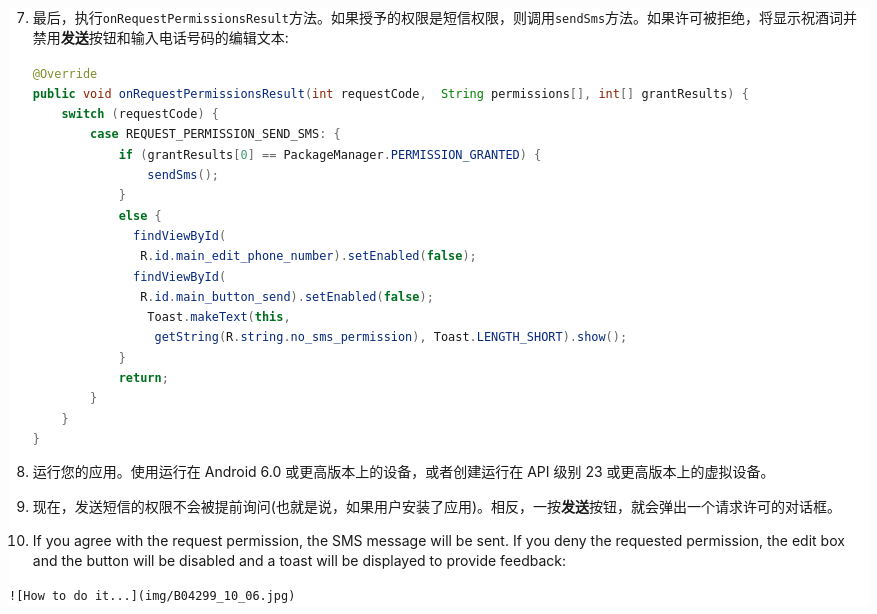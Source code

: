7.  最后，执行`onRequestPermissionsResult`方法。如果授予的权限是短信权限，则调用`sendSms`方法。如果许可被拒绝，将显示祝酒词并禁用**发送**按钮和输入电话号码的编辑文本:

    ```java
    @Override
    public void onRequestPermissionsResult(int requestCode,  String permissions[], int[] grantResults) {
        switch (requestCode) {
            case REQUEST_PERMISSION_SEND_SMS: {
                if (grantResults[0] == PackageManager.PERMISSION_GRANTED) {
                    sendSms();
                }
                else {                
                  findViewById(
                   R.id.main_edit_phone_number).setEnabled(false); 
                  findViewById(  
                   R.id.main_button_send).setEnabled(false);
                    Toast.makeText(this, 
                     getString(R.string.no_sms_permission), Toast.LENGTH_SHORT).show();
                }
                return;
            }
        }
    }
    ```

8.  运行您的应用。使用运行在 Android 6.0 或更高版本上的设备，或者创建运行在 API 级别 23 或更高版本上的虚拟设备。
9.  现在，发送短信的权限不会被提前询问(也就是说，如果用户安装了应用)。相反，一按**发送**按钮，就会弹出一个请求许可的对话框。
10.  If you agree with the request permission, the SMS message will be sent. If you deny the requested permission, the edit box and the button will be disabled and a toast will be displayed to provide feedback:

    ![How to do it...](img/B04299_10_06.jpg)
